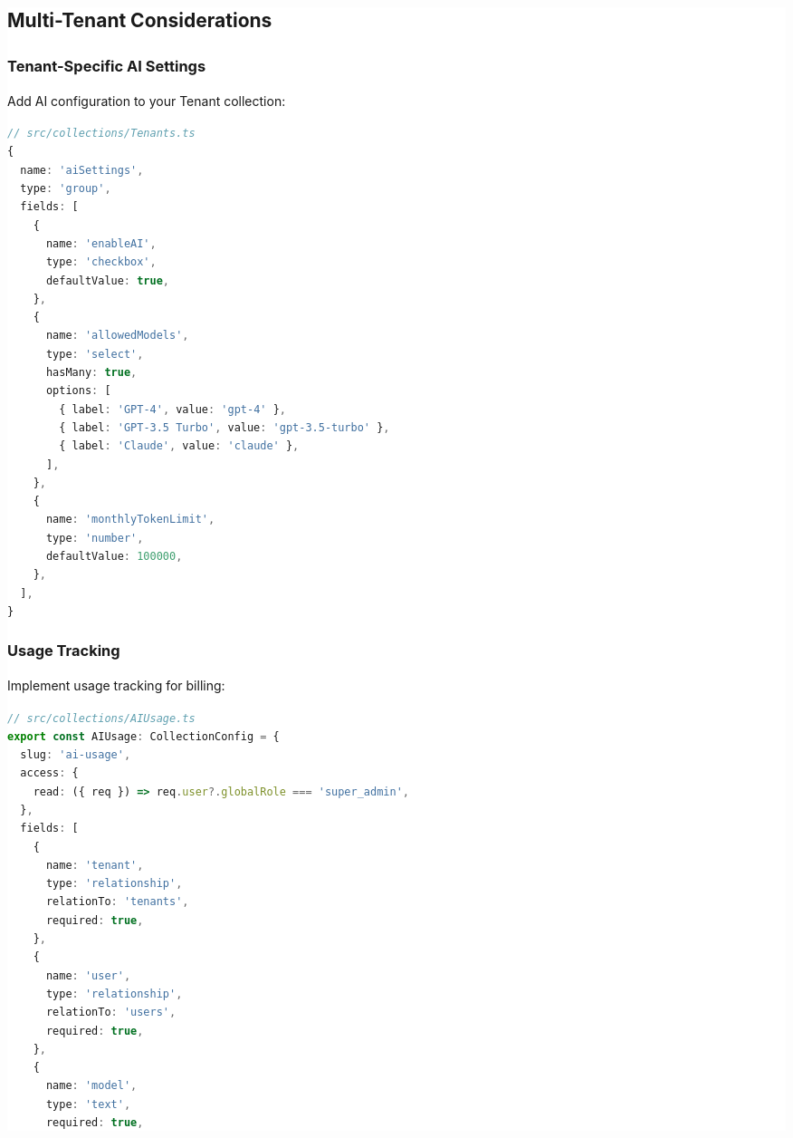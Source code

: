 ## Multi-Tenant Considerations

### Tenant-Specific AI Settings

Add AI configuration to your Tenant collection:

```typescript
// src/collections/Tenants.ts
{
  name: 'aiSettings',
  type: 'group',
  fields: [
    {
      name: 'enableAI',
      type: 'checkbox',
      defaultValue: true,
    },
    {
      name: 'allowedModels',
      type: 'select',
      hasMany: true,
      options: [
        { label: 'GPT-4', value: 'gpt-4' },
        { label: 'GPT-3.5 Turbo', value: 'gpt-3.5-turbo' },
        { label: 'Claude', value: 'claude' },
      ],
    },
    {
      name: 'monthlyTokenLimit',
      type: 'number',
      defaultValue: 100000,
    },
  ],
}
```

### Usage Tracking

Implement usage tracking for billing:

```typescript
// src/collections/AIUsage.ts
export const AIUsage: CollectionConfig = {
  slug: 'ai-usage',
  access: {
    read: ({ req }) => req.user?.globalRole === 'super_admin',
  },
  fields: [
    {
      name: 'tenant',
      type: 'relationship',
      relationTo: 'tenants',
      required: true,
    },
    {
      name: 'user',
      type: 'relationship',
      relationTo: 'users',
      required: true,
    },
    {
      name: 'model',
      type: 'text',
      required: true,
```